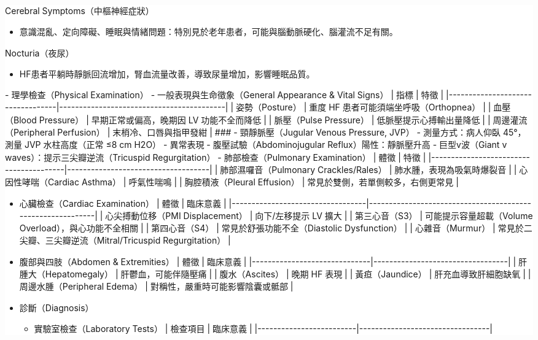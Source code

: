 <tr class="odd">
<td>Cerebral Symptoms（中樞神經症狀）</td>
<td><ul>
<li><p>意識混亂、定向障礙、睡眠與情緒問題：特別見於老年患者，可能與腦動脈硬化、腦灌流不足有關。</p></li>
</ul></td>
</tr>
<tr class="even">
<td>Nocturia（夜尿）</td>
<td><ul>
<li><p>HF患者平躺時靜脈回流增加，腎血流量改善，導致尿量增加，影響睡眠品質。</p></li>
</ul></td>
</tr>
</tbody>
</table>
- 理學檢查（Physical Examination）
  - 一般表現與生命徵象（General Appearance & Vital Signs）
| 指標                             | 特徵                                     |
|----------------------------------|------------------------------------------|
| 姿勢（Posture）                  | 重度 HF 患者可能須端坐呼吸（Orthopnea）  |
| 血壓（Blood Pressure）           | 早期正常或偏高，晚期因 LV 功能不全而降低 |
| 脈壓（Pulse Pressure）           | 低脈壓提示心搏輸出量降低                 |
| 周邊灌流（Peripheral Perfusion） | 末梢冷、口唇與指甲發紺                   |
### 
- 頸靜脈壓（Jugular Venous Pressure, JVP）
  - 測量方式：病人仰臥 45°，測量 JVP 水柱高度（正常 ≤8 cm H2O）
  - 異常表現
    - 腹壓試驗（Abdominojugular Reflux）陽性：靜脈壓升高
    - 巨型v波（Giant v waves）：提示三尖瓣逆流（Tricuspid Regurgitation）
- 肺部檢查（Pulmonary Examination）
| 體徵                                   | 特徵                               |
|----------------------------------------|------------------------------------|
| 肺部濕囉音（Pulmonary Crackles/Rales） | 肺水腫，表現為吸氣時爆裂音         |
| 心因性哮喘（Cardiac Asthma）           | 呼氣性喘鳴                         |
| 胸腔積液（Pleural Effusion）           | 常見於雙側，若單側較多，右側更常見 |

- 心臟檢查（Cardiac Examination）
| 體徵                             | 臨床意義                                                   |
|----------------------------------|------------------------------------------------------------|
| 心尖搏動位移（PMI Displacement） | 向下/左移提示 LV 擴大                                      |
| 第三心音（S3）                   | 可能提示容量超載（Volume Overload），與心功能不全相關      |
| 第四心音（S4）                   | 常見於舒張功能不全（Diastolic Dysfunction）                |
| 心雜音（Murmur）                 | 常見於二尖瓣、三尖瓣逆流（Mitral/Tricuspid Regurgitation） |

- 腹部與四肢（Abdomen & Extremities）
| 體徵                         | 臨床意義                         |
|------------------------------|----------------------------------|
| 肝腫大（Hepatomegaly）       | 肝鬱血，可能伴隨壓痛             |
| 腹水（Ascites）              | 晚期 HF 表現                     |
| 黃疸（Jaundice）             | 肝充血導致肝細胞缺氧             |
| 周邊水腫（Peripheral Edema） | 對稱性，嚴重時可能影響陰囊或骶部 |
- 診斷（Diagnosis）
  - 實驗室檢查（Laboratory Tests）
| 檢查項目                | 臨床意義                        |
|-------------------------|---------------------------------|
